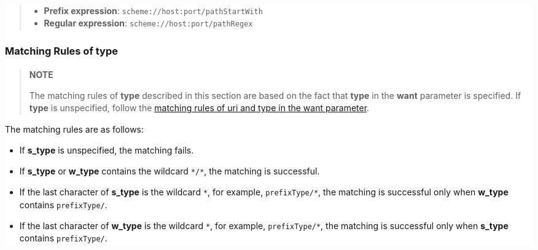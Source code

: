 > - **Prefix expression**: `scheme://host:port/pathStartWith`
> - **Regular expression**: `scheme://host:port/pathRegex`


### Matching Rules of type

> **NOTE**
>
> The matching rules of **type** described in this section are based on the fact that **type** in the **want** parameter is specified. If **type** is unspecified, follow the [matching rules of uri and type in the want parameter](#matching-rules-of-uri-and-type-in-the-want-parameter).

The matching rules are as follows:

- If **s_type** is unspecified, the matching fails.

- If **s_type** or **w_type** contains the wildcard `*/*`, the matching is successful.

- If the last character of **s_type** is the wildcard `*`, for example, `prefixType/*`, the matching is successful only when **w_type** contains `prefixType/`.

- If the last character of **w_type** is the wildcard `*`, for example, `prefixType/*`, the matching is successful only when **s_type** contains `prefixType/`.
